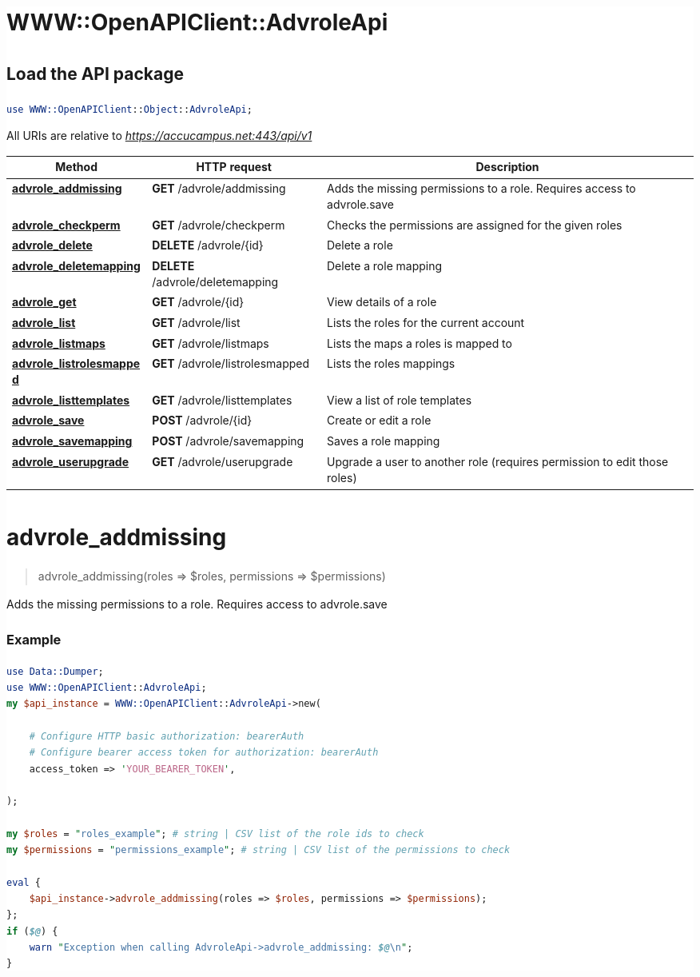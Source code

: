 # WWW::OpenAPIClient::AdvroleApi

## Load the API package
```perl
use WWW::OpenAPIClient::Object::AdvroleApi;
```

All URIs are relative to *https://accucampus.net:443/api/v1*

Method | HTTP request | Description
------------- | ------------- | -------------
[**advrole_addmissing**](AdvroleApi.md#advrole_addmissing) | **GET** /advrole/addmissing | Adds the missing permissions to a role. Requires access to advrole.save
[**advrole_checkperm**](AdvroleApi.md#advrole_checkperm) | **GET** /advrole/checkperm | Checks the permissions are assigned for the given roles
[**advrole_delete**](AdvroleApi.md#advrole_delete) | **DELETE** /advrole/{id} | Delete a role
[**advrole_deletemapping**](AdvroleApi.md#advrole_deletemapping) | **DELETE** /advrole/deletemapping | Delete a role mapping
[**advrole_get**](AdvroleApi.md#advrole_get) | **GET** /advrole/{id} | View details of a role
[**advrole_list**](AdvroleApi.md#advrole_list) | **GET** /advrole/list | Lists the roles for the current account
[**advrole_listmaps**](AdvroleApi.md#advrole_listmaps) | **GET** /advrole/listmaps | Lists the maps a roles is mapped to
[**advrole_listrolesmapped**](AdvroleApi.md#advrole_listrolesmapped) | **GET** /advrole/listrolesmapped | Lists the roles mappings
[**advrole_listtemplates**](AdvroleApi.md#advrole_listtemplates) | **GET** /advrole/listtemplates | View a list of role templates
[**advrole_save**](AdvroleApi.md#advrole_save) | **POST** /advrole/{id} | Create or edit a role
[**advrole_savemapping**](AdvroleApi.md#advrole_savemapping) | **POST** /advrole/savemapping | Saves a role mapping
[**advrole_userupgrade**](AdvroleApi.md#advrole_userupgrade) | **GET** /advrole/userupgrade | Upgrade a user to another role (requires permission to edit those roles)


# **advrole_addmissing**
> advrole_addmissing(roles => $roles, permissions => $permissions)

Adds the missing permissions to a role. Requires access to advrole.save

### Example 
```perl
use Data::Dumper;
use WWW::OpenAPIClient::AdvroleApi;
my $api_instance = WWW::OpenAPIClient::AdvroleApi->new(

    # Configure HTTP basic authorization: bearerAuth
    # Configure bearer access token for authorization: bearerAuth
    access_token => 'YOUR_BEARER_TOKEN',
    
);

my $roles = "roles_example"; # string | CSV list of the role ids to check
my $permissions = "permissions_example"; # string | CSV list of the permissions to check

eval { 
    $api_instance->advrole_addmissing(roles => $roles, permissions => $permissions);
};
if ($@) {
    warn "Exception when calling AdvroleApi->advrole_addmissing: $@\n";
}
```
